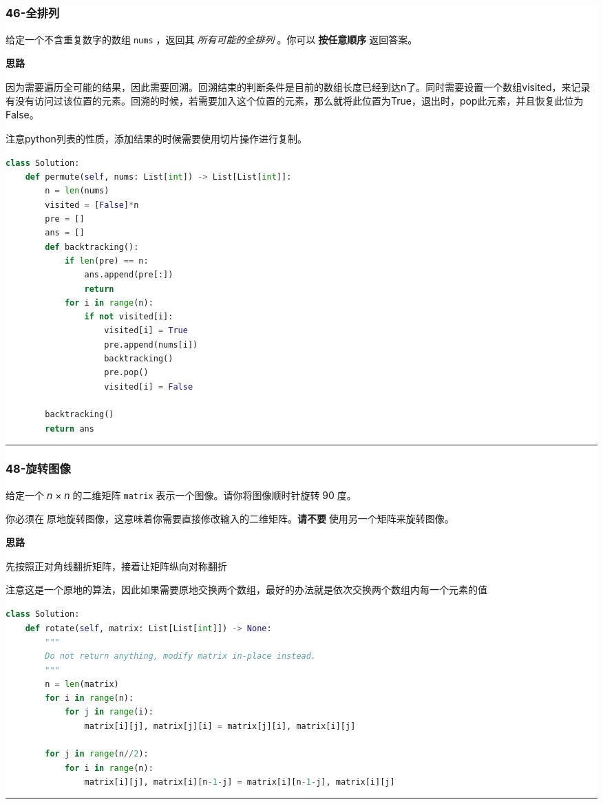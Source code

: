 

### 46-全排列

给定一个不含重复数字的数组 `nums` ，返回其 *所有可能的全排列* 。你可以 **按任意顺序** 返回答案。

**思路**

因为需要遍历全可能的结果，因此需要回溯。回溯结束的判断条件是目前的数组长度已经到达n了。同时需要设置一个数组visited，来记录有没有访问过该位置的元素。回溯的时候，若需要加入这个位置的元素，那么就将此位置为True，退出时，pop此元素，并且恢复此位为False。

注意python列表的性质，添加结果的时候需要使用切片操作进行复制。

```python
class Solution:
    def permute(self, nums: List[int]) -> List[List[int]]:
        n = len(nums)
        visited = [False]*n
        pre = []
        ans = []
        def backtracking():
            if len(pre) == n:
                ans.append(pre[:])
                return
            for i in range(n):
                if not visited[i]:
                    visited[i] = True
                    pre.append(nums[i])
                    backtracking()
                    pre.pop()
                    visited[i] = False
        
        backtracking()
        return ans
```

---



### 48-旋转图像

给定一个 *n* × *n* 的二维矩阵 `matrix` 表示一个图像。请你将图像顺时针旋转 90 度。

你必须在 原地旋转图像，这意味着你需要直接修改输入的二维矩阵。**请不要** 使用另一个矩阵来旋转图像。

**思路**

先按照正对角线翻折矩阵，接着让矩阵纵向对称翻折

注意这是一个原地的算法，因此如果需要原地交换两个数组，最好的办法就是依次交换两个数组内每一个元素的值

```python
class Solution:
    def rotate(self, matrix: List[List[int]]) -> None:
        """
        Do not return anything, modify matrix in-place instead.
        """
        n = len(matrix)
        for i in range(n):
            for j in range(i):
                matrix[i][j], matrix[j][i] = matrix[j][i], matrix[i][j]
        
        for j in range(n//2):
            for i in range(n):
                matrix[i][j], matrix[i][n-1-j] = matrix[i][n-1-j], matrix[i][j]
```

---